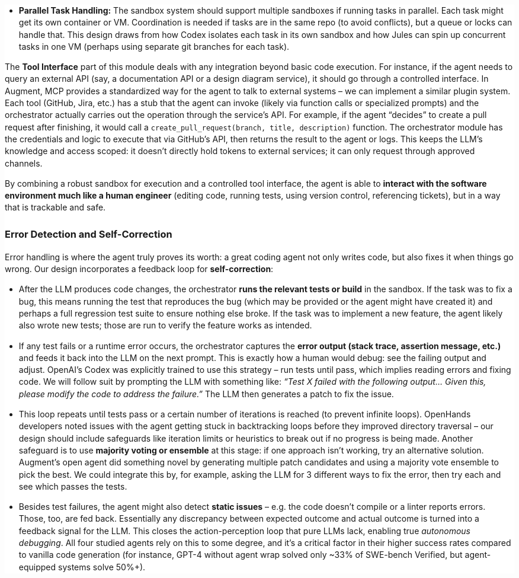 * **Parallel Task Handling:** The sandbox system should support multiple sandboxes if running tasks in parallel. Each task might get its own container or VM. Coordination is needed if tasks are in the same repo (to avoid conflicts), but a queue or locks can handle that. This design draws from how Codex isolates each task in its own sandbox and how Jules can spin up concurrent tasks in one VM (perhaps using separate git branches for each task).

The **Tool Interface** part of this module deals with any integration beyond basic code execution. For instance, if the agent needs to query an external API (say, a documentation API or a design diagram service), it should go through a controlled interface. In Augment, MCP provides a standardized way for the agent to talk to external systems – we can implement a similar plugin system. Each tool (GitHub, Jira, etc.) has a stub that the agent can invoke (likely via function calls or specialized prompts) and the orchestrator actually carries out the operation through the service’s API. For example, if the agent “decides” to create a pull request after finishing, it would call a `create_pull_request(branch, title, description)` function. The orchestrator module has the credentials and logic to execute that via GitHub’s API, then returns the result to the agent or logs. This keeps the LLM’s knowledge and access scoped: it doesn’t directly hold tokens to external services; it can only request through approved channels.

By combining a robust sandbox for execution and a controlled tool interface, the agent is able to **interact with the software environment much like a human engineer** (editing code, running tests, using version control, referencing tickets), but in a way that is trackable and safe.

### Error Detection and Self-Correction

Error handling is where the agent truly proves its worth: a great coding agent not only writes code, but also fixes it when things go wrong. Our design incorporates a feedback loop for **self-correction**:

* After the LLM produces code changes, the orchestrator **runs the relevant tests or build** in the sandbox. If the task was to fix a bug, this means running the test that reproduces the bug (which may be provided or the agent might have created it) and perhaps a full regression test suite to ensure nothing else broke. If the task was to implement a new feature, the agent likely also wrote new tests; those are run to verify the feature works as intended.

* If any test fails or a runtime error occurs, the orchestrator captures the **error output (stack trace, assertion message, etc.)** and feeds it back into the LLM on the next prompt. This is exactly how a human would debug: see the failing output and adjust. OpenAI’s Codex was explicitly trained to use this strategy – run tests until pass, which implies reading errors and fixing code. We will follow suit by prompting the LLM with something like: *“Test X failed with the following output… Given this, please modify the code to address the failure.”* The LLM then generates a patch to fix the issue.

* This loop repeats until tests pass or a certain number of iterations is reached (to prevent infinite loops). OpenHands developers noted issues with the agent getting stuck in backtracking loops before they improved directory traversal – our design should include safeguards like iteration limits or heuristics to break out if no progress is being made. Another safeguard is to use **majority voting or ensemble** at this stage: if one approach isn’t working, try an alternative solution. Augment’s open agent did something novel by generating multiple patch candidates and using a majority vote ensemble to pick the best. We could integrate this by, for example, asking the LLM for 3 different ways to fix the error, then try each and see which passes the tests.

* Besides test failures, the agent might also detect **static issues** – e.g. the code doesn’t compile or a linter reports errors. Those, too, are fed back. Essentially any discrepancy between expected outcome and actual outcome is turned into a feedback signal for the LLM. This closes the action-perception loop that pure LLMs lack, enabling true *autonomous debugging*. All four studied agents rely on this to some degree, and it’s a critical factor in their higher success rates compared to vanilla code generation (for instance, GPT-4 without agent wrap solved only \~33% of SWE-bench Verified, but agent-equipped systems solve 50%+).
